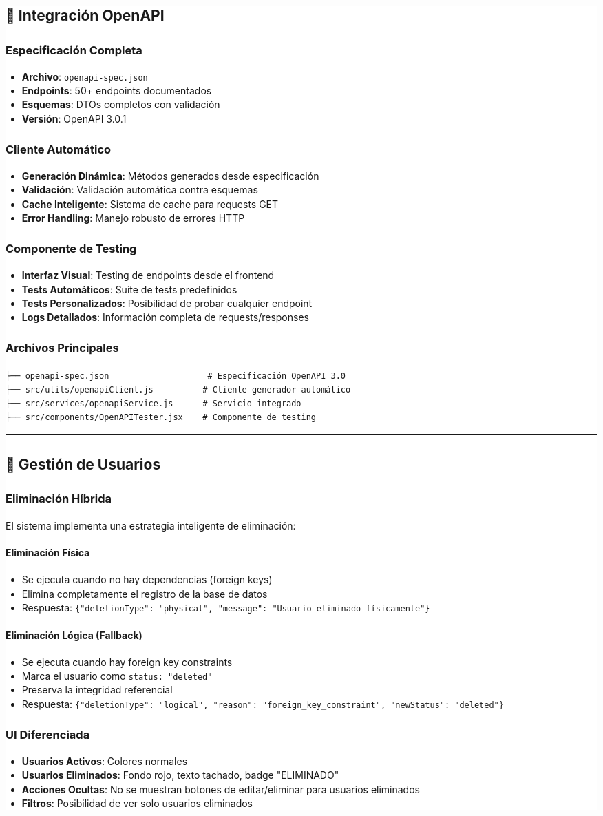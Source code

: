 
## 🚀 Integración OpenAPI

### Especificación Completa
- **Archivo**: `openapi-spec.json`
- **Endpoints**: 50+ endpoints documentados
- **Esquemas**: DTOs completos con validación
- **Versión**: OpenAPI 3.0.1

### Cliente Automático
- **Generación Dinámica**: Métodos generados desde especificación
- **Validación**: Validación automática contra esquemas
- **Cache Inteligente**: Sistema de cache para requests GET
- **Error Handling**: Manejo robusto de errores HTTP

### Componente de Testing
- **Interfaz Visual**: Testing de endpoints desde el frontend
- **Tests Automáticos**: Suite de tests predefinidos
- **Tests Personalizados**: Posibilidad de probar cualquier endpoint
- **Logs Detallados**: Información completa de requests/responses

### Archivos Principales
```
├── openapi-spec.json                    # Especificación OpenAPI 3.0
├── src/utils/openapiClient.js          # Cliente generador automático
├── src/services/openapiService.js      # Servicio integrado
├── src/components/OpenAPITester.jsx    # Componente de testing
```

---

## 👥 Gestión de Usuarios

### Eliminación Híbrida
El sistema implementa una estrategia inteligente de eliminación:

#### Eliminación Física
- Se ejecuta cuando no hay dependencias (foreign keys)
- Elimina completamente el registro de la base de datos
- Respuesta: `{"deletionType": "physical", "message": "Usuario eliminado físicamente"}`

#### Eliminación Lógica (Fallback)
- Se ejecuta cuando hay foreign key constraints
- Marca el usuario como `status: "deleted"`
- Preserva la integridad referencial
- Respuesta: `{"deletionType": "logical", "reason": "foreign_key_constraint", "newStatus": "deleted"}`

### UI Diferenciada
- **Usuarios Activos**: Colores normales
- **Usuarios Eliminados**: Fondo rojo, texto tachado, badge "ELIMINADO"
- **Acciones Ocultas**: No se muestran botones de editar/eliminar para usuarios eliminados
- **Filtros**: Posibilidad de ver solo usuarios eliminados
